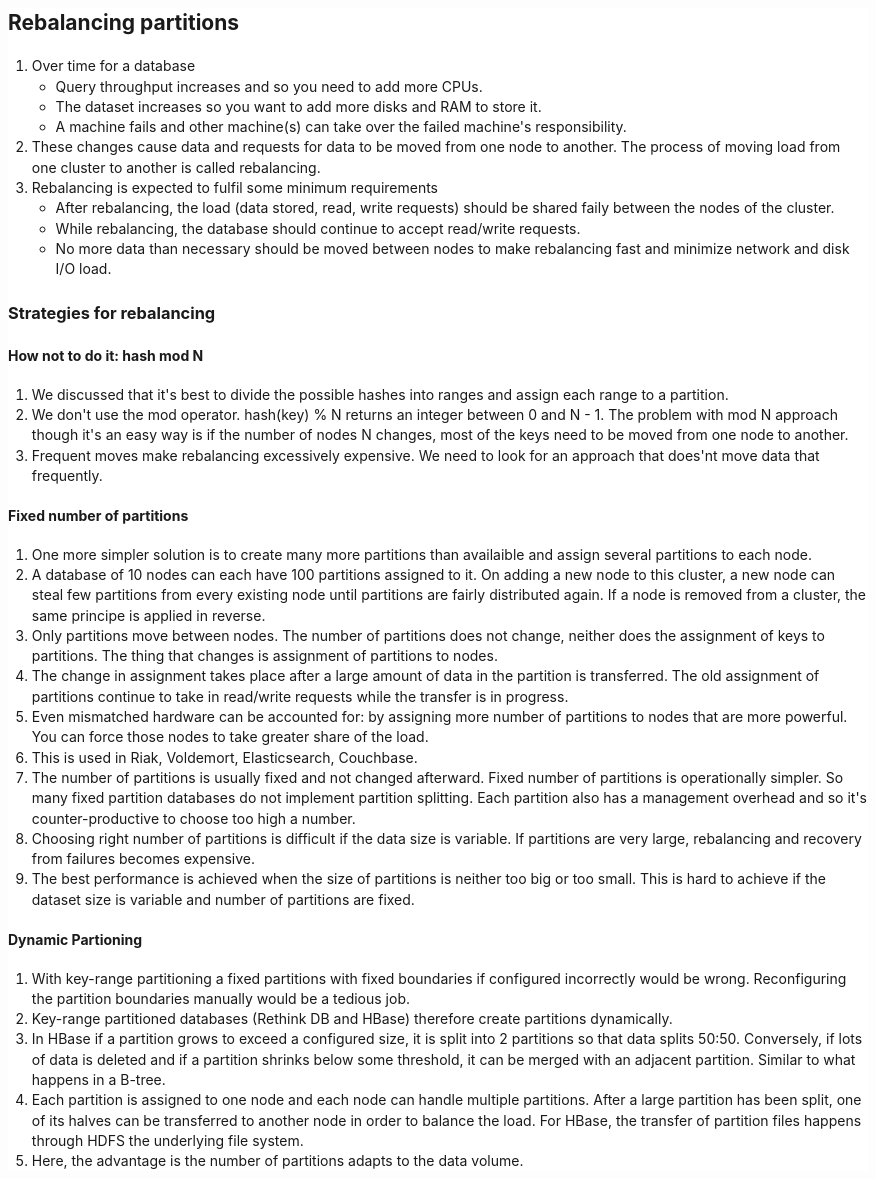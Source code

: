 ## Rebalancing partitions
1. Over time for a database
    - Query throughput increases and so you need to add more CPUs.
    - The dataset increases so you want to add more disks and RAM to store it.
    - A machine fails and other machine(s) can take over the failed machine's responsibility.
2. These changes cause data and requests for data to be moved from one node to another. The process of moving load from one cluster to another is called rebalancing. 
3. Rebalancing is expected to fulfil some minimum requirements
    - After rebalancing, the load (data stored, read, write requests) should be shared faily between the nodes of the cluster. 
    - While rebalancing, the database should continue to accept read/write requests.
    - No more data than necessary should be moved between nodes to make rebalancing fast and minimize network and disk I/O load.

### Strategies for rebalancing

#### How not to do it: hash mod N
1. We discussed that it's best to divide the possible hashes into ranges and assign each range to a partition. 
2. We don't use the mod operator. hash(key) % N returns an integer between 0 and N - 1. The problem with mod N approach though it's an easy way is if the number of nodes N changes, most of the keys need to be moved from one node to another.
3. Frequent moves make rebalancing excessively expensive. We need to look for an approach that does'nt move data that frequently.

#### Fixed number of partitions
1. One more simpler solution is to create many more partitions than availaible and assign several partitions to each node. 
2. A database of 10 nodes can each have 100 partitions assigned to it. On adding a new node to this cluster, a new node can steal few partitions from every existing node until partitions are fairly distributed again. If a node is removed from a cluster, the same principe is applied in reverse.
3. Only partitions move between nodes. The number of partitions does not change, neither does the assignment of keys to partitions. The thing that changes is assignment of partitions to nodes. 
4. The change in assignment takes place after a large amount of data in the partition is transferred. The old assignment of partitions continue to take in read/write requests while the transfer is in progress. 
5. Even mismatched hardware can be accounted for: by assigning more number of partitions to nodes that are more powerful. You can force those nodes to take greater share of the load.
6. This is used in Riak, Voldemort, Elasticsearch, Couchbase.
7. The number of partitions is usually fixed and not changed afterward. Fixed number of partitions is operationally simpler. So many fixed partition databases do not implement partition splitting. Each partition also has a management overhead and so it's counter-productive to choose too high a number. 
8. Choosing right number of partitions is difficult if the data size is variable. If partitions are very large, rebalancing and recovery from failures becomes expensive. 
9. The best performance is achieved when the size of partitions is neither too big or too small. This is hard to achieve if the dataset size is variable and number of partitions are fixed.

#### Dynamic Partioning
1. With key-range partitioning a fixed partitions with fixed boundaries if configured incorrectly would be wrong. Reconfiguring the partition boundaries manually would be a tedious job.
2. Key-range partitioned databases (Rethink DB and HBase) therefore create partitions dynamically. 
3. In HBase if a partition grows to exceed a configured size, it is split into 2 partitions so that data splits 50:50. Conversely, if lots of data is deleted and if a partition shrinks below some threshold, it can be merged with an adjacent partition. Similar to what happens in a B-tree.
4. Each partition is assigned to one node and each node can handle multiple partitions. After a large partition has been split, one of its halves can be transferred to another node in order to balance the load. For HBase, the transfer of partition files happens through HDFS the underlying file system.
5. Here, the advantage is the number of partitions adapts to the data volume.